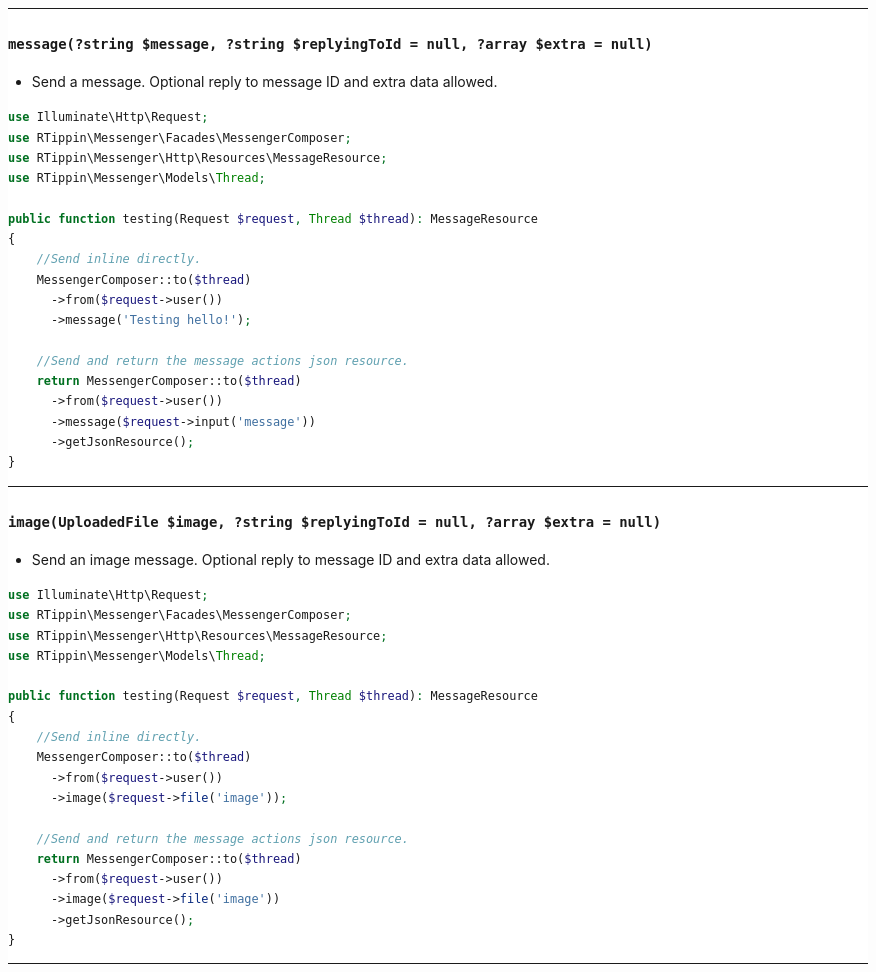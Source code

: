 
---

### `message(?string $message, ?string $replyingToId = null, ?array $extra = null)`
- Send a message. Optional reply to message ID and extra data allowed.

```php
use Illuminate\Http\Request;
use RTippin\Messenger\Facades\MessengerComposer;
use RTippin\Messenger\Http\Resources\MessageResource;
use RTippin\Messenger\Models\Thread;

public function testing(Request $request, Thread $thread): MessageResource
{
    //Send inline directly.
    MessengerComposer::to($thread)
      ->from($request->user())
      ->message('Testing hello!');
      
    //Send and return the message actions json resource.
    return MessengerComposer::to($thread)
      ->from($request->user())
      ->message($request->input('message'))
      ->getJsonResource();
}
```

---

### `image(UploadedFile $image, ?string $replyingToId = null, ?array $extra = null)`
- Send an image message. Optional reply to message ID and extra data allowed.

```php
use Illuminate\Http\Request;
use RTippin\Messenger\Facades\MessengerComposer;
use RTippin\Messenger\Http\Resources\MessageResource;
use RTippin\Messenger\Models\Thread;

public function testing(Request $request, Thread $thread): MessageResource
{
    //Send inline directly.
    MessengerComposer::to($thread)
      ->from($request->user())
      ->image($request->file('image'));
      
    //Send and return the message actions json resource.
    return MessengerComposer::to($thread)
      ->from($request->user())
      ->image($request->file('image'))
      ->getJsonResource();
}
```

---